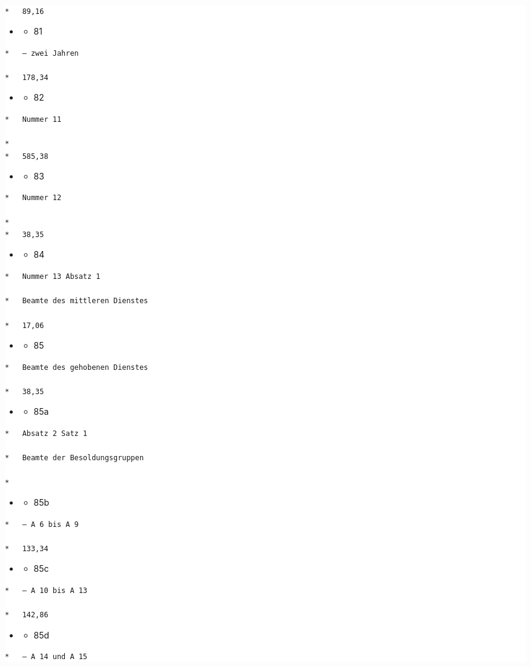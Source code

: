     *   89,16


*    *   81

    *   – zwei Jahren

    *   178,34


*    *   82

    *   Nummer 11

    *
    *   585,38


*    *   83

    *   Nummer 12

    *
    *   38,35


*    *   84

    *   Nummer 13 Absatz 1

    *   Beamte des mittleren Dienstes

    *   17,06


*    *   85

    *   Beamte des gehobenen Dienstes

    *   38,35


*    *   85a

    *   Absatz 2 Satz 1

    *   Beamte der Besoldungsgruppen

    *

*    *   85b

    *   – A 6 bis A 9

    *   133,34


*    *   85c

    *   – A 10 bis A 13

    *   142,86


*    *   85d

    *   – A 14 und A 15
